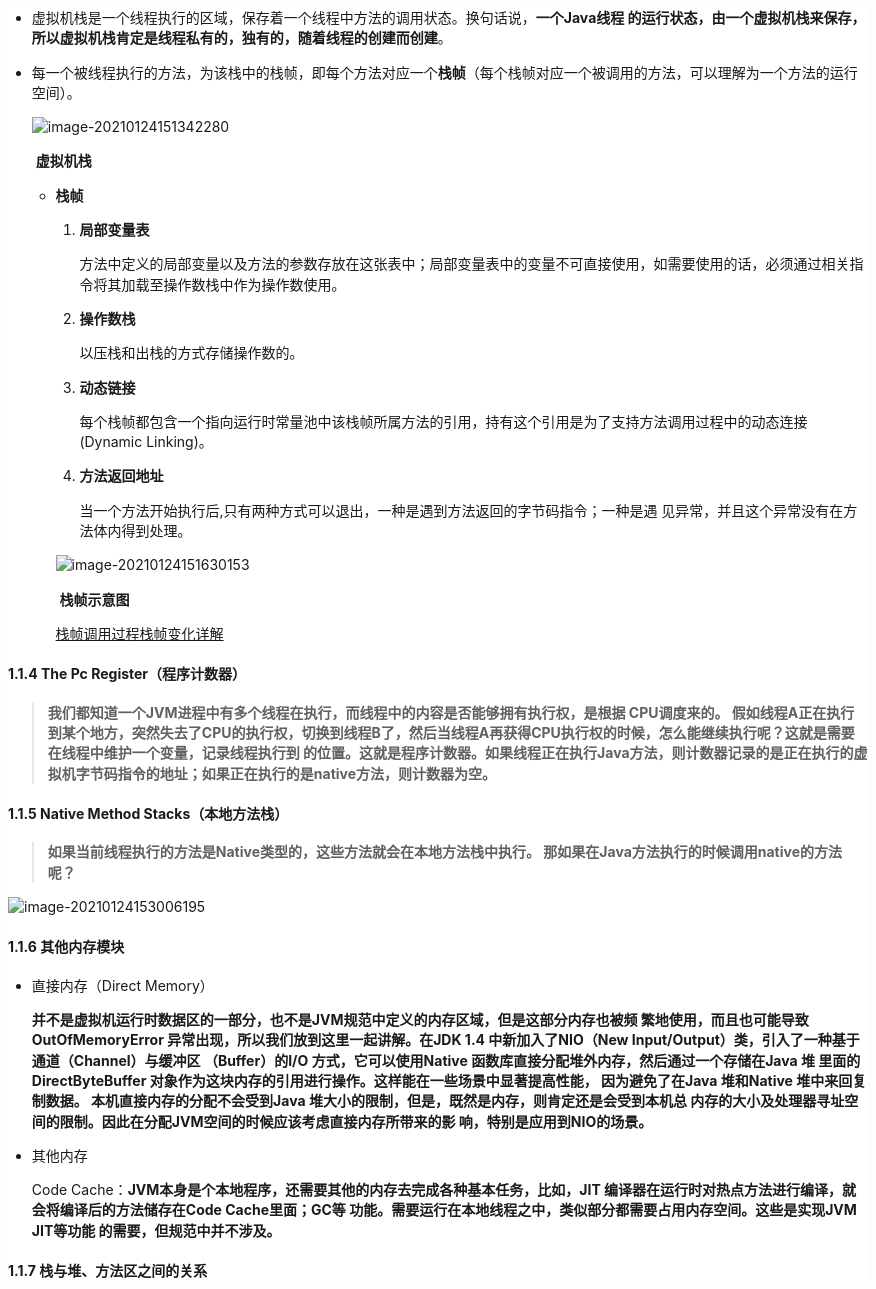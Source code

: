 - 虚拟机栈是一个线程执行的区域，保存着一个线程中方法的调用状态。换句话说，**一个Java线程 的运行状态，由一个虚拟机栈来保存，所以虚拟机栈肯定是线程私有的，独有的，随着线程的创建而创建**。

- 每一个被线程执行的方法，为该栈中的栈帧，即每个方法对应一个**栈帧**（每个栈帧对应一个被调用的方法，可以理解为一个方法的运行空间）。

  ![image-20210124151342280](https://image-1301573777.cos.ap-chengdu.myqcloud.com/image-20210124151342280.png)

  ​																												**虚拟机栈**

  - **栈帧**

    1. **局部变量表**

       方法中定义的局部变量以及方法的参数存放在这张表中；局部变量表中的变量不可直接使用，如需要使用的话，必须通过相关指令将其加载至操作数栈中作为操作数使用。

    2. **操作数栈**

       以压栈和出栈的方式存储操作数的。

    3. **动态链接**

       每个栈帧都包含一个指向运行时常量池中该栈帧所属方法的引用，持有这个引用是为了支持方法调用过程中的动态连接(Dynamic Linking)。

    4. **方法返回地址**

       当一个方法开始执行后,只有两种方式可以退出，一种是遇到方法返回的字节码指令；一种是遇 见异常，并且这个异常没有在方法体内得到处理。

    ![image-20210124151630153](https://image-1301573777.cos.ap-chengdu.myqcloud.com/image-20210124151630153.png)

    ​																												**栈帧示意图**

    [栈帧调用过程栈帧变化详解](https://www.cnblogs.com/zlcxbb/p/5759776.html)

#### 1.1.4 The Pc Register（程序计数器）

> **我们都知道一个JVM进程中有多个线程在执行，而线程中的内容是否能够拥有执行权，是根据 CPU调度来的。 假如线程A正在执行到某个地方，突然失去了CPU的执行权，切换到线程B了，然后当线程A再获得CPU执行权的时候，怎么能继续执行呢？这就是需要在线程中维护一个变量，记录线程执行到 的位置。这就是程序计数器。如果线程正在执行Java方法，则计数器记录的是正在执行的虚拟机字节码指令的地址；如果正在执行的是native方法，则计数器为空。**

#### 1.1.5 Native Method Stacks（本地方法栈）

> **如果当前线程执行的方法是Native类型的，这些方法就会在本地方法栈中执行。 那如果在Java方法执行的时候调用native的方法呢？**

![image-20210124153006195](https://image-1301573777.cos.ap-chengdu.myqcloud.com/image-20210124153006195.png)

#### 1.1.6 其他内存模块

- 直接内存（Direct Memory）

  ​        **并不是虚拟机运行时数据区的一部分，也不是JVM规范中定义的内存区域，但是这部分内存也被频 繁地使用，而且也可能导致OutOfMemoryError 异常出现，所以我们放到这里一起讲解。在JDK 1.4 中新加入了NIO（New Input/Output）类，引入了一种基于通道（Channel）与缓冲区 （Buffer）的I/O 方式，它可以使用Native 函数库直接分配堆外内存，然后通过一个存储在Java 堆 里面的DirectByteBuffer 对象作为这块内存的引用进行操作。这样能在一些场景中显著提高性能， 因为避免了在Java 堆和Native 堆中来回复制数据。 本机直接内存的分配不会受到Java 堆大小的限制，但是，既然是内存，则肯定还是会受到本机总 内存的大小及处理器寻址空间的限制。因此在分配JVM空间的时候应该考虑直接内存所带来的影 响，特别是应用到NIO的场景。**

- 其他内存

  Code Cache：**JVM本身是个本地程序，还需要其他的内存去完成各种基本任务，比如，JIT 编译器在运行时对热点方法进行编译，就会将编译后的方法储存在Code Cache里面；GC等 功能。需要运行在本地线程之中，类似部分都需要占用内存空间。这些是实现JVM JIT等功能 的需要，但规范中并不涉及。**

#### 1.1.7 栈与堆、方法区之间的关系
